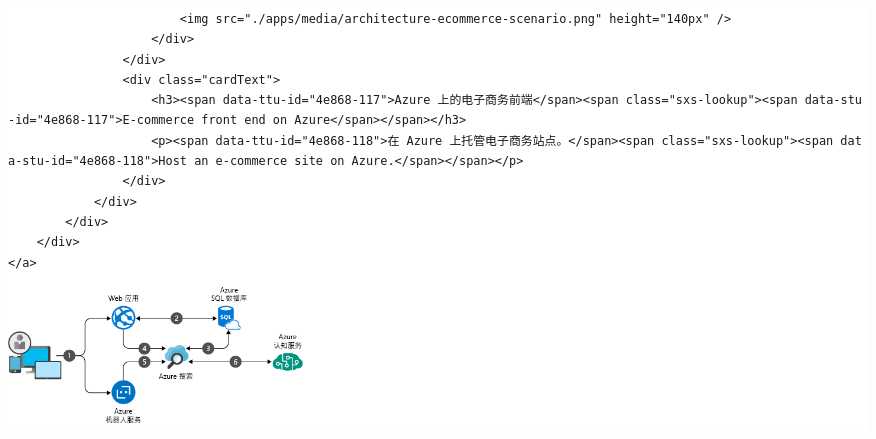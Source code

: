                             <img src="./apps/media/architecture-ecommerce-scenario.png" height="140px" />
                        </div>
                    </div>
                    <div class="cardText">
                        <h3><span data-ttu-id="4e868-117">Azure 上的电子商务前端</span><span class="sxs-lookup"><span data-stu-id="4e868-117">E-commerce front end on Azure</span></span></h3>
                        <p><span data-ttu-id="4e868-118">在 Azure 上托管电子商务站点。</span><span class="sxs-lookup"><span data-stu-id="4e868-118">Host an e-commerce site on Azure.</span></span></p>
                    </div>
                </div>
            </div>
        </div>
    </a>
</li>
<li style="display: flex; flex-direction: column;">
    <a href="./apps/ecommerce-search.md" style="display: flex; flex-direction: column; flex: 1 0 auto;">
        <div class="cardSize" style="flex: 1 0 auto; display: flex;">
            <div class="cardPadding" style="display: flex;">
                <div class="card">
                    <div class="cardImageOuter">
                        <div class="cardImage">
                            <img src="./apps/media/architecture-ecommerce-search.png" height="140px" />
                        </div>
                    </div>
                    <div class="cardText">